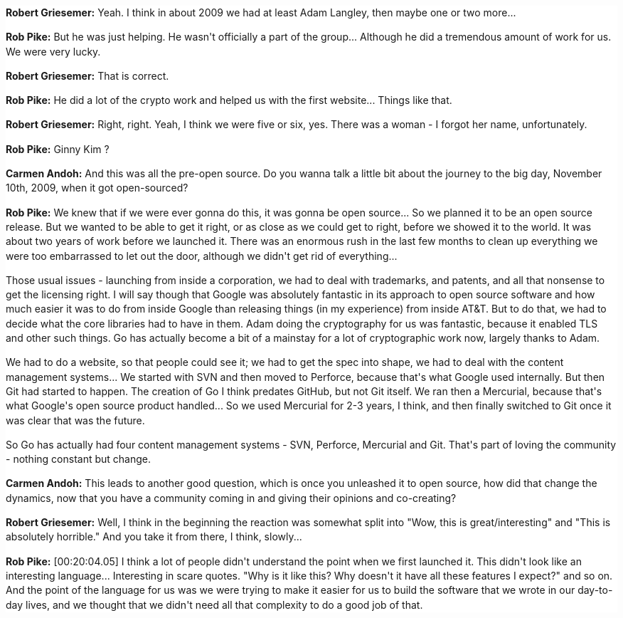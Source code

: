 **Robert Griesemer:** Yeah. I think in about 2009 we had at least Adam Langley, then maybe one or two more...

**Rob Pike:** But he was just helping. He wasn't officially a part of the group... Although he did a tremendous amount of work for us. We were very lucky.

**Robert Griesemer:** That is correct.

**Rob Pike:** He did a lot of the crypto work and helped us with the first website... Things like that.

**Robert Griesemer:** Right, right. Yeah, I think we were five or six, yes. There was a woman - I forgot her name, unfortunately.

**Rob Pike:** Ginny Kim ?

**Carmen Andoh:** And this was all the pre-open source. Do you wanna talk a little bit about the journey to the big day, November 10th, 2009, when it got open-sourced?

**Rob Pike:** We knew that if we were ever gonna do this, it was gonna be open source... So we planned it to be an open source release. But we wanted to be able to get it right, or as close as we could get to right, before we showed it to the world. It was about two years of work before we launched it. There was an enormous rush in the last few months to clean up everything we were too embarrassed to let out the door, although we didn't get rid of everything...

Those usual issues - launching from inside a corporation, we had to deal with trademarks, and patents, and all that nonsense to get the licensing right. I will say though that Google was absolutely fantastic in its approach to open source software and how much easier it was to do from inside Google than releasing things (in my experience) from inside AT&T. But to do that, we had to decide what the core libraries had to have in them. Adam doing the cryptography for us was fantastic, because it enabled TLS and other such things. Go has actually become a bit of a mainstay for a lot of cryptographic work now, largely thanks to Adam.

We had to do a website, so that people could see it; we had to get the spec into shape, we had to deal with the content management systems... We started with SVN and then moved to Perforce, because that's what Google used internally. But then Git had started to happen. The creation of Go I think predates GitHub, but not Git itself. We ran then a Mercurial, because that's what Google's open source product handled... So we used Mercurial for 2-3 years, I think, and then finally switched to Git once it was clear that was the future.

So Go has actually had four content management systems - SVN, Perforce, Mercurial and Git. That's part of loving the community - nothing constant but change.

**Carmen Andoh:** This leads to another good question, which is once you unleashed it to open source, how did that change the dynamics, now that you have a community coming in and giving their opinions and co-creating?

**Robert Griesemer:** Well, I think in the beginning the reaction was somewhat split into "Wow, this is great/interesting" and "This is absolutely horrible." And you take it from there, I think, slowly...

**Rob Pike:** \[00:20:04.05\] I think a lot of people didn't understand the point when we first launched it. This didn't look like an interesting language... Interesting in scare quotes. "Why is it like this? Why doesn't it have all these features I expect?" and so on. And the point of the language for us was we were trying to make it easier for us to build the software that we wrote in our day-to-day lives, and we thought that we didn't need all that complexity to do a good job of that.
